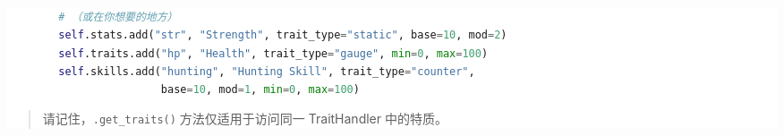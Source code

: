 ```python
        # （或在你想要的地方）
        self.stats.add("str", "Strength", trait_type="static", base=10, mod=2)
        self.traits.add("hp", "Health", trait_type="gauge", min=0, max=100)
        self.skills.add("hunting", "Hunting Skill", trait_type="counter",
                        base=10, mod=1, min=0, max=100)
```

> 请记住，`.get_traits()` 方法仅适用于访问同一 TraitHandler 中的特质。
